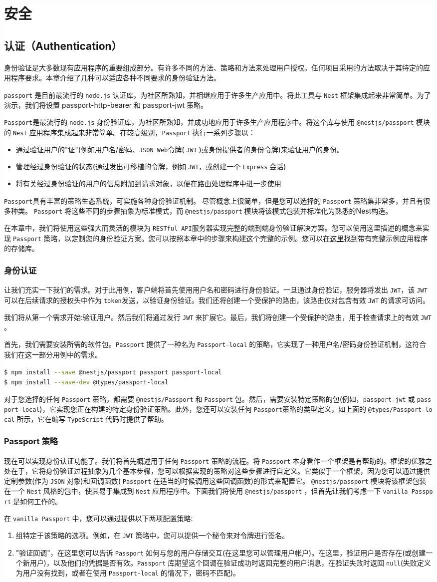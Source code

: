 # 安全

## 认证（Authentication）

身份验证是大多数现有应用程序的重要组成部分。有许多不同的方法、策略和方法来处理用户授权。任何项目采用的方法取决于其特定的应用程序要求。本章介绍了几种可以适应各种不同要求的身份验证方法。

`passport` 是目前最流行的 `node.js` 认证库，为社区所熟知，并相继应用于许多生产应用中。将此工具与 `Nest` 框架集成起来非常简单。为了演示，我们将设置 passport-http-bearer 和 passport-jwt 策略。

`Passport`是最流行的 `node.js` 身份验证库，为社区所熟知，并成功地应用于许多生产应用程序中。将这个库与使用 `@nestjs/passport` 模块的 `Nest` 应用程序集成起来非常简单。在较高级别，`Passport` 执行一系列步骤以：

- 通过验证用户的"证"(例如用户名/密码、`JSON Web`令牌( `JWT` )或身份提供者的身份令牌)来验证用户的身份。

- 管理经过身份验证的状态(通过发出可移植的令牌，例如 `JWT`，或创建一个 `Express` 会话)

- 将有关经过身份验证的用户的信息附加到请求对象，以便在路由处理程序中进一步使用

`Passport`具有丰富的策略生态系统，可实施各种身份验证机制。 尽管概念上很简单，但是您可以选择的 `Passport` 策略集非常多，并且有很多种类。 `Passport` 将这些不同的步骤抽象为标准模式，而 `@nestjs/passport` 模块将该模式包装并标准化为熟悉的Nest构造。

在本章中，我们将使用这些强大而灵活的模块为 `RESTful API`服务器实现完整的端到端身份验证解决方案。您可以使用这里描述的概念来实现 `Passport` 策略，以定制您的身份验证方案。您可以按照本章中的步骤来构建这个完整的示例。您可以在[这里](https://github.com/nestjs/nest/tree/master/sample/19-auth-jwt)找到带有完整示例应用程序的存储库。

### 身份认证

让我们充实一下我们的需求。对于此用例，客户端将首先使用用户名和密码进行身份验证。一旦通过身份验证，服务器将发出 `JWT`，该 `JWT` 可以在后续请求的授权头中作为 `token`发送，以验证身份验证。我们还将创建一个受保护的路由，该路由仅对包含有效 `JWT` 的请求可访问。

我们将从第一个需求开始:验证用户。然后我们将通过发行 `JWT` 来扩展它。最后，我们将创建一个受保护的路由，用于检查请求上的有效 `JWT` 。

首先，我们需要安装所需的软件包。`Passport` 提供了一种名为 `Passport-local` 的策略，它实现了一种用户名/密码身份验证机制，这符合我们在这一部分用例中的需求。

```bash
$ npm install --save @nestjs/passport passport passport-local
$ npm install --save-dev @types/passport-local
```

对于您选择的任何 `Passport` 策略，都需要 `@nestjs/Passport` 和 `Passport` 包。然后，需要安装特定策略的包(例如，`passport-jwt` 或 `passport-local`)，它实现您正在构建的特定身份验证策略。此外，您还可以安装任何 `Passport`策略的类型定义，如上面的 `@types/Passport-local` 所示，它在编写 `TypeScript` 代码时提供了帮助。

### Passport 策略

现在可以实现身份认证功能了。我们将首先概述用于任何 `Passport` 策略的流程。将 `Passport` 本身看作一个框架是有帮助的。框架的优雅之处在于，它将身份验证过程抽象为几个基本步骤，您可以根据实现的策略对这些步骤进行自定义。它类似于一个框架，因为您可以通过提供定制参数(作为 `JSON` 对象)和回调函数( `Passport` 在适当的时候调用这些回调函数)的形式来配置它。 `@nestjs/passport` 模块将该框架包装在一个 `Nest` 风格的包中，使其易于集成到 `Nest` 应用程序中。下面我们将使用 `@nestjs/passport` ，但首先让我们考虑一下 `vanilla Passport` 是如何工作的。

在 `vanilla Passport` 中，您可以通过提供以下两项配置策略:

1. 组特定于该策略的选项。例如，在 `JWT` 策略中，您可以提供一个秘令来对令牌进行签名。

2. "验证回调"，在这里您可以告诉 `Passport` 如何与您的用户存储交互(在这里您可以管理用户帐户)。在这里，验证用户是否存在(或创建一个新用户)，以及他们的凭据是否有效。`Passport` 库期望这个回调在验证成功时返回完整的用户消息，在验证失败时返回 `null`(失败定义为用户没有找到，或者在使用 `Passport-local` 的情况下，密码不匹配)。
